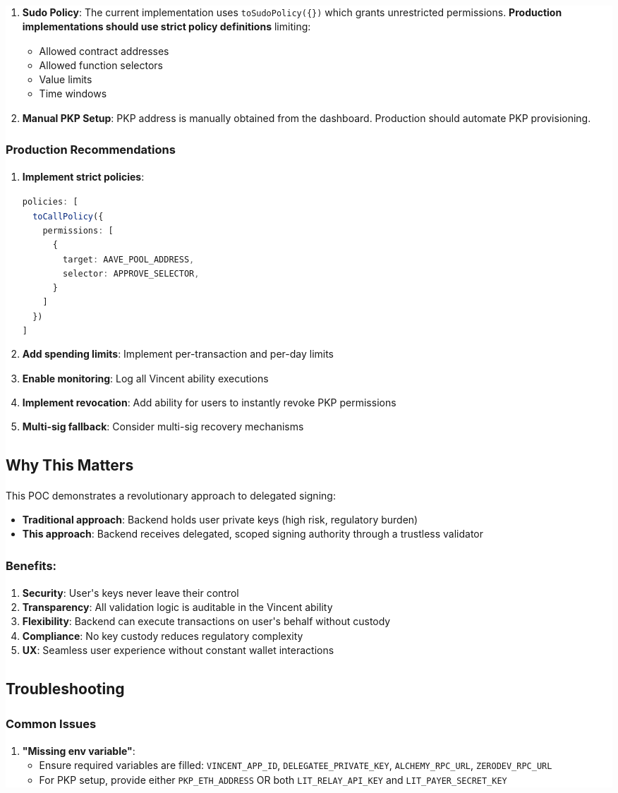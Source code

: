 1. **Sudo Policy**: The current implementation uses `toSudoPolicy({})` which grants unrestricted permissions. **Production implementations should use strict policy definitions** limiting:
   - Allowed contract addresses
   - Allowed function selectors
   - Value limits
   - Time windows

2. **Manual PKP Setup**: PKP address is manually obtained from the dashboard. Production should automate PKP provisioning.

### Production Recommendations

1. **Implement strict policies**:
   ```typescript
   policies: [
     toCallPolicy({
       permissions: [
         {
           target: AAVE_POOL_ADDRESS,
           selector: APPROVE_SELECTOR,
         }
       ]
     })
   ]
   ```

2. **Add spending limits**: Implement per-transaction and per-day limits
3. **Enable monitoring**: Log all Vincent ability executions
4. **Implement revocation**: Add ability for users to instantly revoke PKP permissions
5. **Multi-sig fallback**: Consider multi-sig recovery mechanisms

## Why This Matters

This POC demonstrates a revolutionary approach to delegated signing:

- **Traditional approach**: Backend holds user private keys (high risk, regulatory burden)
- **This approach**: Backend receives delegated, scoped signing authority through a trustless validator

### Benefits:

1. **Security**: User's keys never leave their control
2. **Transparency**: All validation logic is auditable in the Vincent ability
3. **Flexibility**: Backend can execute transactions on user's behalf without custody
4. **Compliance**: No key custody reduces regulatory complexity
5. **UX**: Seamless user experience without constant wallet interactions

## Troubleshooting

### Common Issues

1. **"Missing env variable"**:
   - Ensure required variables are filled: `VINCENT_APP_ID`, `DELEGATEE_PRIVATE_KEY`, `ALCHEMY_RPC_URL`, `ZERODEV_RPC_URL`
   - For PKP setup, provide either `PKP_ETH_ADDRESS` OR both `LIT_RELAY_API_KEY` and `LIT_PAYER_SECRET_KEY`
